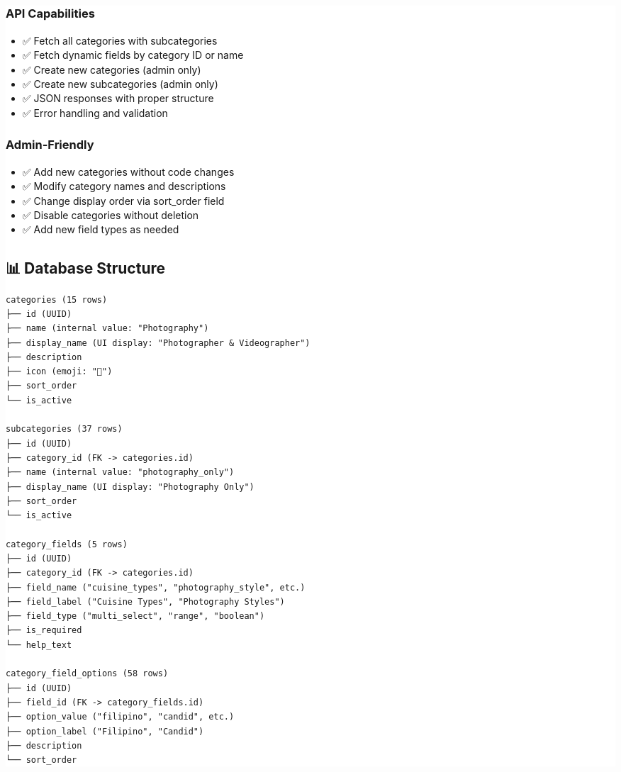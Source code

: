 ### API Capabilities
- ✅ Fetch all categories with subcategories
- ✅ Fetch dynamic fields by category ID or name
- ✅ Create new categories (admin only)
- ✅ Create new subcategories (admin only)
- ✅ JSON responses with proper structure
- ✅ Error handling and validation

### Admin-Friendly
- ✅ Add new categories without code changes
- ✅ Modify category names and descriptions
- ✅ Change display order via sort_order field
- ✅ Disable categories without deletion
- ✅ Add new field types as needed

## 📊 Database Structure

```
categories (15 rows)
├── id (UUID)
├── name (internal value: "Photography")
├── display_name (UI display: "Photographer & Videographer")
├── description
├── icon (emoji: "📸")
├── sort_order
└── is_active

subcategories (37 rows)
├── id (UUID)
├── category_id (FK -> categories.id)
├── name (internal value: "photography_only")
├── display_name (UI display: "Photography Only")
├── sort_order
└── is_active

category_fields (5 rows)
├── id (UUID)
├── category_id (FK -> categories.id)
├── field_name ("cuisine_types", "photography_style", etc.)
├── field_label ("Cuisine Types", "Photography Styles")
├── field_type ("multi_select", "range", "boolean")
├── is_required
└── help_text

category_field_options (58 rows)
├── id (UUID)
├── field_id (FK -> category_fields.id)
├── option_value ("filipino", "candid", etc.)
├── option_label ("Filipino", "Candid")
├── description
└── sort_order
```
